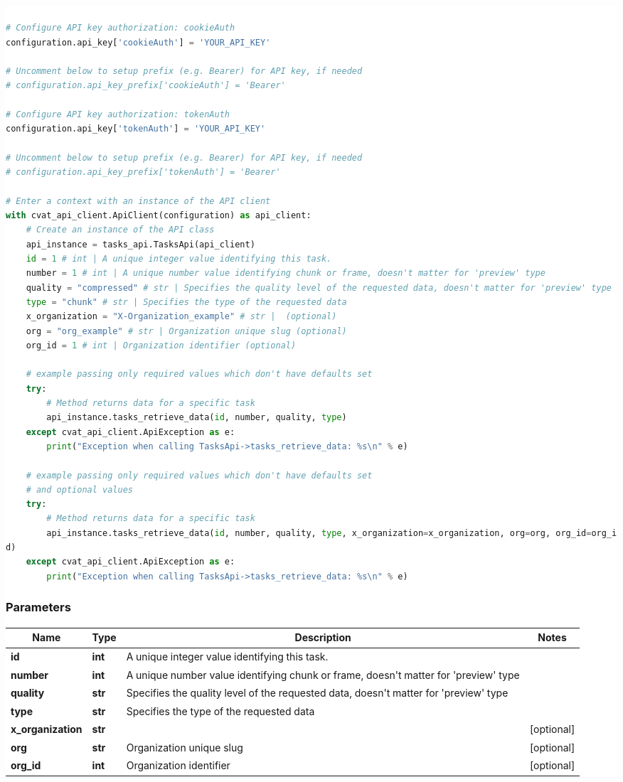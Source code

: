 ```python

# Configure API key authorization: cookieAuth
configuration.api_key['cookieAuth'] = 'YOUR_API_KEY'

# Uncomment below to setup prefix (e.g. Bearer) for API key, if needed
# configuration.api_key_prefix['cookieAuth'] = 'Bearer'

# Configure API key authorization: tokenAuth
configuration.api_key['tokenAuth'] = 'YOUR_API_KEY'

# Uncomment below to setup prefix (e.g. Bearer) for API key, if needed
# configuration.api_key_prefix['tokenAuth'] = 'Bearer'

# Enter a context with an instance of the API client
with cvat_api_client.ApiClient(configuration) as api_client:
    # Create an instance of the API class
    api_instance = tasks_api.TasksApi(api_client)
    id = 1 # int | A unique integer value identifying this task.
    number = 1 # int | A unique number value identifying chunk or frame, doesn't matter for 'preview' type
    quality = "compressed" # str | Specifies the quality level of the requested data, doesn't matter for 'preview' type
    type = "chunk" # str | Specifies the type of the requested data
    x_organization = "X-Organization_example" # str |  (optional)
    org = "org_example" # str | Organization unique slug (optional)
    org_id = 1 # int | Organization identifier (optional)

    # example passing only required values which don't have defaults set
    try:
        # Method returns data for a specific task
        api_instance.tasks_retrieve_data(id, number, quality, type)
    except cvat_api_client.ApiException as e:
        print("Exception when calling TasksApi->tasks_retrieve_data: %s\n" % e)

    # example passing only required values which don't have defaults set
    # and optional values
    try:
        # Method returns data for a specific task
        api_instance.tasks_retrieve_data(id, number, quality, type, x_organization=x_organization, org=org, org_id=org_id)
    except cvat_api_client.ApiException as e:
        print("Exception when calling TasksApi->tasks_retrieve_data: %s\n" % e)
```


### Parameters

Name | Type | Description  | Notes
------------- | ------------- | ------------- | -------------
 **id** | **int**| A unique integer value identifying this task. |
 **number** | **int**| A unique number value identifying chunk or frame, doesn&#39;t matter for &#39;preview&#39; type |
 **quality** | **str**| Specifies the quality level of the requested data, doesn&#39;t matter for &#39;preview&#39; type |
 **type** | **str**| Specifies the type of the requested data |
 **x_organization** | **str**|  | [optional]
 **org** | **str**| Organization unique slug | [optional]
 **org_id** | **int**| Organization identifier | [optional]
